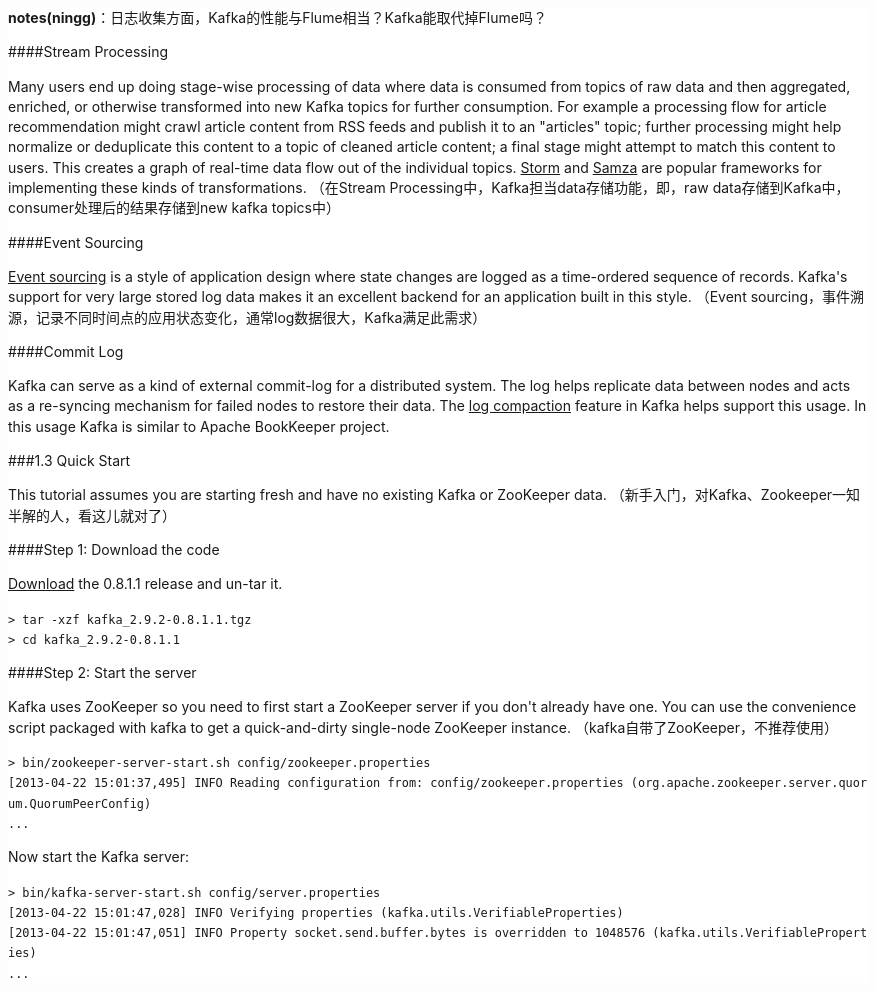 **notes(ningg)**：日志收集方面，Kafka的性能与Flume相当？Kafka能取代掉Flume吗？

####Stream Processing

Many users end up doing stage-wise processing of data where data is consumed from topics of raw data and then aggregated, enriched, or otherwise transformed into new Kafka topics for further consumption. For example a processing flow for article recommendation might crawl article content from RSS feeds and publish it to an "articles" topic; further processing might help normalize or deduplicate this content to a topic of cleaned article content; a final stage might attempt to match this content to users. This creates a graph of real-time data flow out of the individual topics. [Storm](https://github.com/nathanmarz/storm) and [Samza](http://samza.incubator.apache.org/) are popular frameworks for implementing these kinds of transformations.
（在Stream Processing中，Kafka担当data存储功能，即，raw data存储到Kafka中，consumer处理后的结果存储到new kafka topics中）

####Event Sourcing

[Event sourcing](http://martinfowler.com/eaaDev/EventSourcing.html) is a style of application design where state changes are logged as a time-ordered sequence of records. Kafka's support for very large stored log data makes it an excellent backend for an application built in this style.
（Event sourcing，事件溯源，记录不同时间点的应用状态变化，通常log数据很大，Kafka满足此需求）


####Commit Log

Kafka can serve as a kind of external commit-log for a distributed system. The log helps replicate data between nodes and acts as a re-syncing mechanism for failed nodes to restore their data. The [log compaction](http://kafka.apache.org/documentation.html#compaction) feature in Kafka helps support this usage. In this usage Kafka is similar to Apache BookKeeper project.

###1.3 Quick Start

This tutorial assumes you are starting fresh and have no existing Kafka or ZooKeeper data.
（新手入门，对Kafka、Zookeeper一知半解的人，看这儿就对了）


####Step 1: Download the code

[Download](https://www.apache.org/dyn/closer.cgi?path=/kafka/0.8.1.1/kafka_2.9.2-0.8.1.1.tgz) the 0.8.1.1 release and un-tar it.

	> tar -xzf kafka_2.9.2-0.8.1.1.tgz
	> cd kafka_2.9.2-0.8.1.1

####Step 2: Start the server

Kafka uses ZooKeeper so you need to first start a ZooKeeper server if you don't already have one. You can use the convenience script packaged with kafka to get a quick-and-dirty single-node ZooKeeper instance.
（kafka自带了ZooKeeper，不推荐使用）

	> bin/zookeeper-server-start.sh config/zookeeper.properties
	[2013-04-22 15:01:37,495] INFO Reading configuration from: config/zookeeper.properties (org.apache.zookeeper.server.quorum.QuorumPeerConfig)
	...

Now start the Kafka server:

	> bin/kafka-server-start.sh config/server.properties
	[2013-04-22 15:01:47,028] INFO Verifying properties (kafka.utils.VerifiableProperties)
	[2013-04-22 15:01:47,051] INFO Property socket.send.buffer.bytes is overridden to 1048576 (kafka.utils.VerifiableProperties)
	...


[NingG]:    http://ningg.github.com  "NingG"